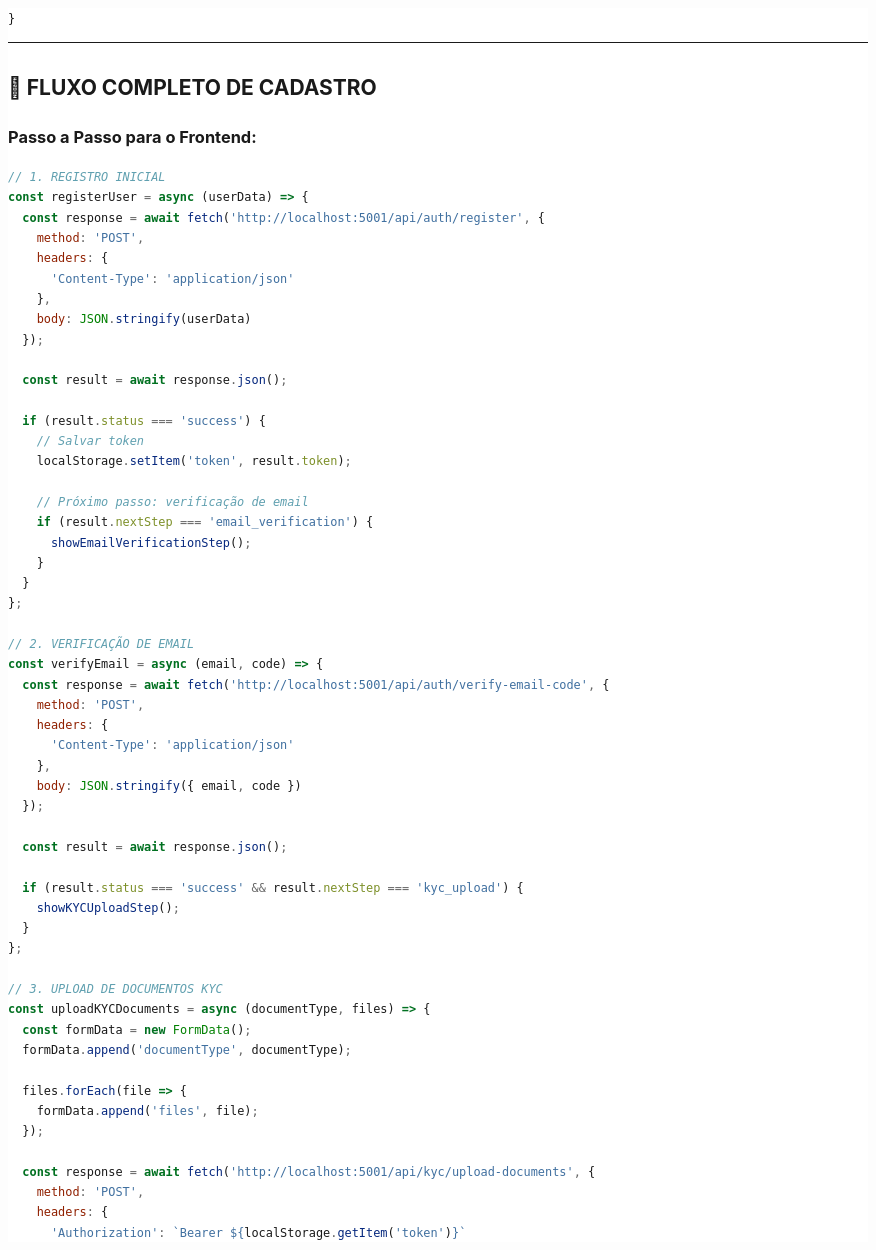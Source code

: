 ```javascript
}
```

---

## 🔄 FLUXO COMPLETO DE CADASTRO

### Passo a Passo para o Frontend:

```javascript
// 1. REGISTRO INICIAL
const registerUser = async (userData) => {
  const response = await fetch('http://localhost:5001/api/auth/register', {
    method: 'POST',
    headers: {
      'Content-Type': 'application/json'
    },
    body: JSON.stringify(userData)
  });
  
  const result = await response.json();
  
  if (result.status === 'success') {
    // Salvar token
    localStorage.setItem('token', result.token);
    
    // Próximo passo: verificação de email
    if (result.nextStep === 'email_verification') {
      showEmailVerificationStep();
    }
  }
};

// 2. VERIFICAÇÃO DE EMAIL
const verifyEmail = async (email, code) => {
  const response = await fetch('http://localhost:5001/api/auth/verify-email-code', {
    method: 'POST',
    headers: {
      'Content-Type': 'application/json'
    },
    body: JSON.stringify({ email, code })
  });
  
  const result = await response.json();
  
  if (result.status === 'success' && result.nextStep === 'kyc_upload') {
    showKYCUploadStep();
  }
};

// 3. UPLOAD DE DOCUMENTOS KYC
const uploadKYCDocuments = async (documentType, files) => {
  const formData = new FormData();
  formData.append('documentType', documentType);
  
  files.forEach(file => {
    formData.append('files', file);
  });
  
  const response = await fetch('http://localhost:5001/api/kyc/upload-documents', {
    method: 'POST',
    headers: {
      'Authorization': `Bearer ${localStorage.getItem('token')}`
```